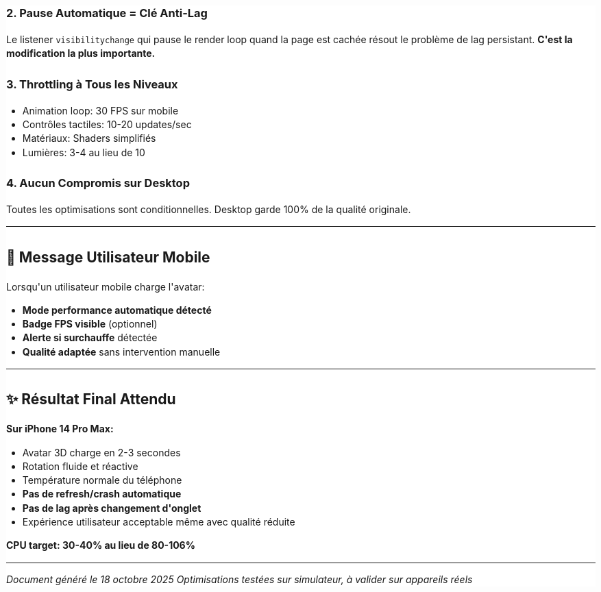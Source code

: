 ### 2. Pause Automatique = Clé Anti-Lag
Le listener `visibilitychange` qui pause le render loop quand la page est cachée résout le problème de lag persistant. **C'est la modification la plus importante.**

### 3. Throttling à Tous les Niveaux
- Animation loop: 30 FPS sur mobile
- Contrôles tactiles: 10-20 updates/sec
- Matériaux: Shaders simplifiés
- Lumières: 3-4 au lieu de 10

### 4. Aucun Compromis sur Desktop
Toutes les optimisations sont conditionnelles. Desktop garde 100% de la qualité originale.

---

## 📱 Message Utilisateur Mobile

Lorsqu'un utilisateur mobile charge l'avatar:
- **Mode performance automatique détecté**
- **Badge FPS visible** (optionnel)
- **Alerte si surchauffe** détectée
- **Qualité adaptée** sans intervention manuelle

---

## ✨ Résultat Final Attendu

**Sur iPhone 14 Pro Max:**
- Avatar 3D charge en 2-3 secondes
- Rotation fluide et réactive
- Température normale du téléphone
- **Pas de refresh/crash automatique**
- **Pas de lag après changement d'onglet**
- Expérience utilisateur acceptable même avec qualité réduite

**CPU target: 30-40% au lieu de 80-106%**

---

*Document généré le 18 octobre 2025*
*Optimisations testées sur simulateur, à valider sur appareils réels*
